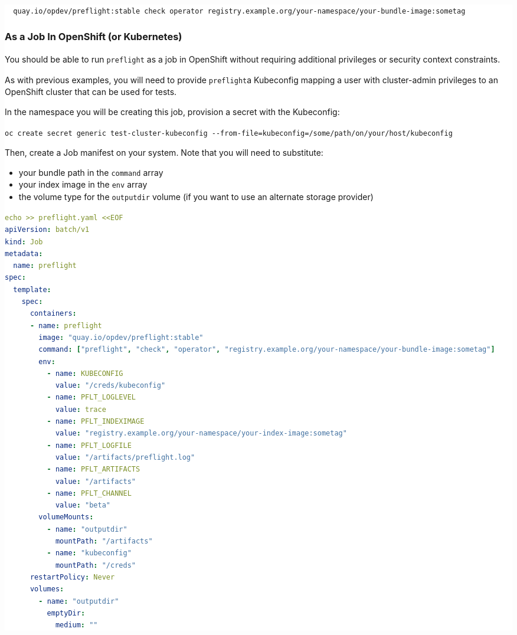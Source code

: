 ```bash
  quay.io/opdev/preflight:stable check operator registry.example.org/your-namespace/your-bundle-image:sometag
```

### As a Job In OpenShift (or Kubernetes)

You should be able to run `preflight` as a job in OpenShift without requiring
additional privileges or security context constraints.

As with previous examples, you will need to provide `preflight`a Kubeconfig
mapping a user with cluster-admin privileges to an OpenShift cluster that can be
used for tests.

In the namespace you will be creating this job, provision a secret with the
Kubeconfig:

```shell
oc create secret generic test-cluster-kubeconfig --from-file=kubeconfig=/some/path/on/your/host/kubeconfig
```

Then, create a Job manifest on your system. Note that you will need to
substitute:

- your bundle path in the `command` array
- your index image in the `env` array
- the volume type for the `outputdir` volume (if you want to use an alternate
  storage provider)

```yaml
echo >> preflight.yaml <<EOF
apiVersion: batch/v1
kind: Job
metadata:
  name: preflight
spec:
  template:
    spec:
      containers:
      - name: preflight
        image: "quay.io/opdev/preflight:stable"
        command: ["preflight", "check", "operator", "registry.example.org/your-namespace/your-bundle-image:sometag"]
        env:
          - name: KUBECONFIG
            value: "/creds/kubeconfig"
          - name: PFLT_LOGLEVEL
            value: trace
          - name: PFLT_INDEXIMAGE
            value: "registry.example.org/your-namespace/your-index-image:sometag"
          - name: PFLT_LOGFILE
            value: "/artifacts/preflight.log"
          - name: PFLT_ARTIFACTS
            value: "/artifacts"
          - name: PFLT_CHANNEL
            value: "beta"
        volumeMounts:
          - name: "outputdir"
            mountPath: "/artifacts"
          - name: "kubeconfig"
            mountPath: "/creds"
      restartPolicy: Never
      volumes:
        - name: "outputdir"
          emptyDir:
            medium: ""
```